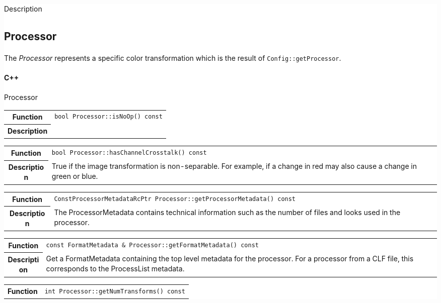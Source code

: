 <tr>
    <th scope="row">Description</th>
    <td></td>
</tr>
</table>


## Processor

The *Processor* represents a specific color transformation which is 
the result of `Config::getProcessor`.



#### **C++**


Processor

<table>
<tr>
    <th scope="row">Function</th>
    <td><code>bool Processor::isNoOp() const</code></td>
</tr>
<tr>
    <th scope="row">Description</th>
    <td></td>
</tr>
</table>
<table>
<tr>
    <th scope="row">Function</th>
    <td><code>bool Processor::hasChannelCrosstalk() const</code></td>
</tr>
<tr>
    <th scope="row">Description</th>
    <td>True if the image transformation is non-separable.   For example, if a change in red may also cause a change in green or blue.</td>
</tr>
</table>
<table>
<tr>
    <th scope="row">Function</th>
    <td><code>ConstProcessorMetadataRcPtr Processor::getProcessorMetadata() const</code></td>
</tr>
<tr>
    <th scope="row">Description</th>
    <td>The ProcessorMetadata contains technical information                  such as the number of files and looks used in the processor.</td>
</tr>
</table>
<table>
<tr>
    <th scope="row">Function</th>
    <td><code>const FormatMetadata & Processor::getFormatMetadata() const</code></td>
</tr>
<tr>
    <th scope="row">Description</th>
    <td>Get a FormatMetadata containing the top level metadata                  for the processor.  For a processor from a CLF file,                  this corresponds to the ProcessList metadata.</td>
</tr>
</table>
<table>
<tr>
    <th scope="row">Function</th>
    <td><code>int Processor::getNumTransforms() const</code></td>